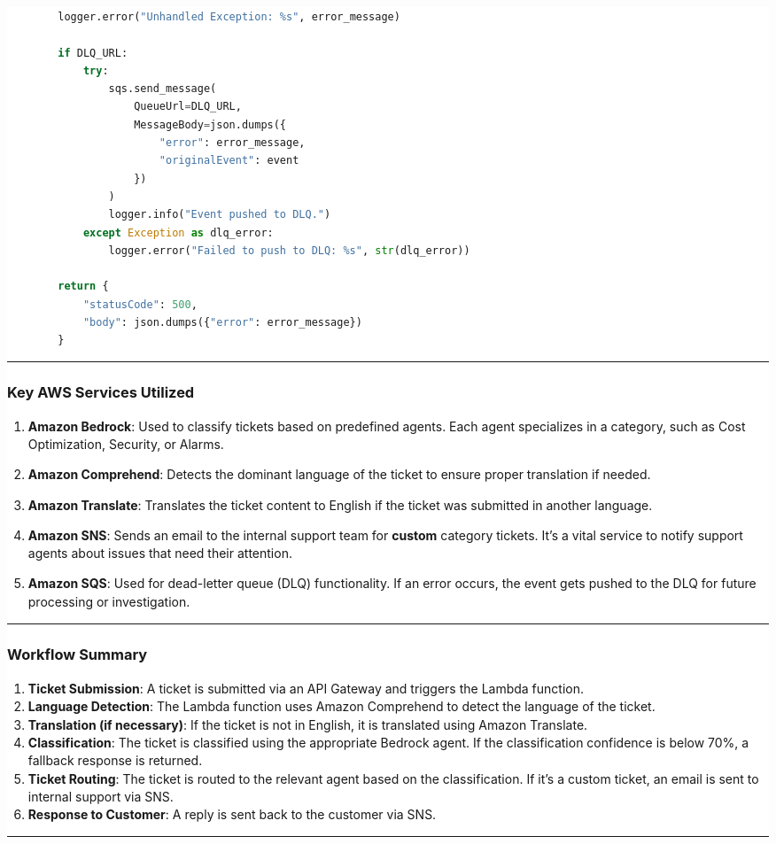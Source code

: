 ```python
        logger.error("Unhandled Exception: %s", error_message)

        if DLQ_URL:
            try:
                sqs.send_message(
                    QueueUrl=DLQ_URL,
                    MessageBody=json.dumps({
                        "error": error_message,
                        "originalEvent": event
                    })
                )
                logger.info("Event pushed to DLQ.")
            except Exception as dlq_error:
                logger.error("Failed to push to DLQ: %s", str(dlq_error))

        return {
            "statusCode": 500,
            "body": json.dumps({"error": error_message})
        }
```


---

### Key AWS Services Utilized

1. **Amazon Bedrock**: Used to classify tickets based on predefined agents. Each agent specializes in a category, such as Cost Optimization, Security, or Alarms.

2. **Amazon Comprehend**: Detects the dominant language of the ticket to ensure proper translation if needed.

3. **Amazon Translate**: Translates the ticket content to English if the ticket was submitted in another language.

4. **Amazon SNS**: Sends an email to the internal support team for **custom** category tickets. It’s a vital service to notify support agents about issues that need their attention.

5. **Amazon SQS**: Used for dead-letter queue (DLQ) functionality. If an error occurs, the event gets pushed to the DLQ for future processing or investigation.

---

### Workflow Summary

1. **Ticket Submission**: A ticket is submitted via an API Gateway and triggers the Lambda function.
2. **Language Detection**: The Lambda function uses Amazon Comprehend to detect the language of the ticket.
3. **Translation (if necessary)**: If the ticket is not in English, it is translated using Amazon Translate.
4. **Classification**: The ticket is classified using the appropriate Bedrock agent. If the classification confidence is below 70%, a fallback response is returned.
5. **Ticket Routing**: The ticket is routed to the relevant agent based on the classification. If it’s a custom ticket, an email is sent to internal support via SNS.
6. **Response to Customer**: A reply is sent back to the customer via SNS.

---